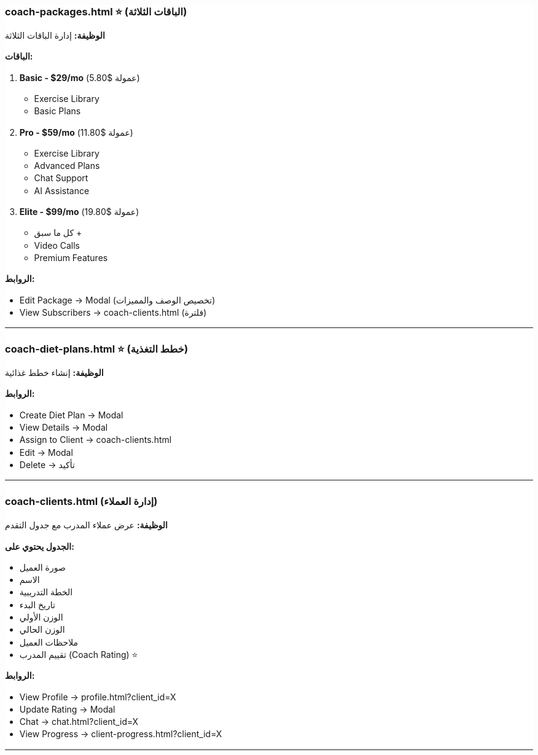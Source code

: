 
### **coach-packages.html** ⭐ (الباقات الثلاثة)
**الوظيفة:** إدارة الباقات الثلاثة

**الباقات:**
1. **Basic - $29/mo** (عمولة $5.80)
   - Exercise Library
   - Basic Plans
   
2. **Pro - $59/mo** (عمولة $11.80)
   - Exercise Library
   - Advanced Plans
   - Chat Support
   - AI Assistance
   
3. **Elite - $99/mo** (عمولة $19.80)
   - كل ما سبق +
   - Video Calls
   - Premium Features

**الروابط:**
- Edit Package → Modal (تخصيص الوصف والمميزات)
- View Subscribers → coach-clients.html (فلترة)

---

### **coach-diet-plans.html** ⭐ (خطط التغذية)
**الوظيفة:** إنشاء خطط غذائية

**الروابط:**
- Create Diet Plan → Modal
- View Details → Modal
- Assign to Client → coach-clients.html
- Edit → Modal
- Delete → تأكيد

---

### **coach-clients.html** (إدارة العملاء)
**الوظيفة:** عرض عملاء المدرب مع جدول التقدم

**الجدول يحتوي على:**
- صورة العميل
- الاسم
- الخطة التدريبية
- تاريخ البدء
- الوزن الأولي
- الوزن الحالي
- ملاحظات العميل
- تقييم المدرب (Coach Rating) ⭐

**الروابط:**
- View Profile → profile.html?client_id=X
- Update Rating → Modal
- Chat → chat.html?client_id=X
- View Progress → client-progress.html?client_id=X

---